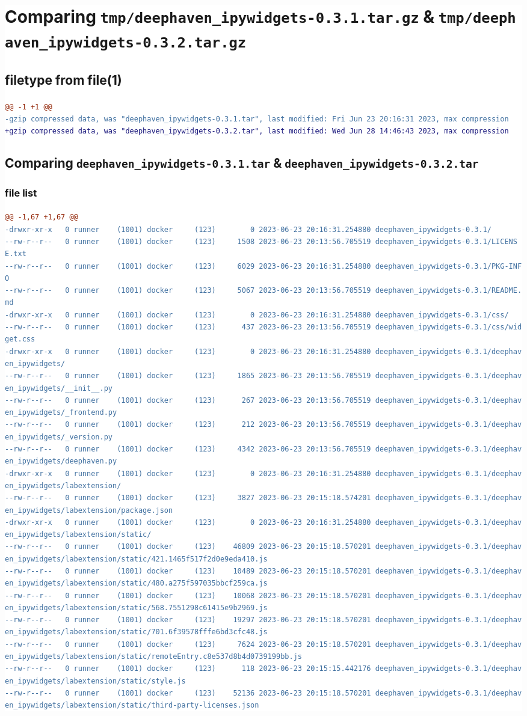 # Comparing `tmp/deephaven_ipywidgets-0.3.1.tar.gz` & `tmp/deephaven_ipywidgets-0.3.2.tar.gz`

## filetype from file(1)

```diff
@@ -1 +1 @@
-gzip compressed data, was "deephaven_ipywidgets-0.3.1.tar", last modified: Fri Jun 23 20:16:31 2023, max compression
+gzip compressed data, was "deephaven_ipywidgets-0.3.2.tar", last modified: Wed Jun 28 14:46:43 2023, max compression
```

## Comparing `deephaven_ipywidgets-0.3.1.tar` & `deephaven_ipywidgets-0.3.2.tar`

### file list

```diff
@@ -1,67 +1,67 @@
-drwxr-xr-x   0 runner    (1001) docker     (123)        0 2023-06-23 20:16:31.254880 deephaven_ipywidgets-0.3.1/
--rw-r--r--   0 runner    (1001) docker     (123)     1508 2023-06-23 20:13:56.705519 deephaven_ipywidgets-0.3.1/LICENSE.txt
--rw-r--r--   0 runner    (1001) docker     (123)     6029 2023-06-23 20:16:31.254880 deephaven_ipywidgets-0.3.1/PKG-INFO
--rw-r--r--   0 runner    (1001) docker     (123)     5067 2023-06-23 20:13:56.705519 deephaven_ipywidgets-0.3.1/README.md
-drwxr-xr-x   0 runner    (1001) docker     (123)        0 2023-06-23 20:16:31.254880 deephaven_ipywidgets-0.3.1/css/
--rw-r--r--   0 runner    (1001) docker     (123)      437 2023-06-23 20:13:56.705519 deephaven_ipywidgets-0.3.1/css/widget.css
-drwxr-xr-x   0 runner    (1001) docker     (123)        0 2023-06-23 20:16:31.254880 deephaven_ipywidgets-0.3.1/deephaven_ipywidgets/
--rw-r--r--   0 runner    (1001) docker     (123)     1865 2023-06-23 20:13:56.705519 deephaven_ipywidgets-0.3.1/deephaven_ipywidgets/__init__.py
--rw-r--r--   0 runner    (1001) docker     (123)      267 2023-06-23 20:13:56.705519 deephaven_ipywidgets-0.3.1/deephaven_ipywidgets/_frontend.py
--rw-r--r--   0 runner    (1001) docker     (123)      212 2023-06-23 20:13:56.705519 deephaven_ipywidgets-0.3.1/deephaven_ipywidgets/_version.py
--rw-r--r--   0 runner    (1001) docker     (123)     4342 2023-06-23 20:13:56.705519 deephaven_ipywidgets-0.3.1/deephaven_ipywidgets/deephaven.py
-drwxr-xr-x   0 runner    (1001) docker     (123)        0 2023-06-23 20:16:31.254880 deephaven_ipywidgets-0.3.1/deephaven_ipywidgets/labextension/
--rw-r--r--   0 runner    (1001) docker     (123)     3827 2023-06-23 20:15:18.574201 deephaven_ipywidgets-0.3.1/deephaven_ipywidgets/labextension/package.json
-drwxr-xr-x   0 runner    (1001) docker     (123)        0 2023-06-23 20:16:31.254880 deephaven_ipywidgets-0.3.1/deephaven_ipywidgets/labextension/static/
--rw-r--r--   0 runner    (1001) docker     (123)    46809 2023-06-23 20:15:18.570201 deephaven_ipywidgets-0.3.1/deephaven_ipywidgets/labextension/static/421.1465f517f2d0e9eda410.js
--rw-r--r--   0 runner    (1001) docker     (123)    10489 2023-06-23 20:15:18.570201 deephaven_ipywidgets-0.3.1/deephaven_ipywidgets/labextension/static/480.a275f597035bbcf259ca.js
--rw-r--r--   0 runner    (1001) docker     (123)    10068 2023-06-23 20:15:18.570201 deephaven_ipywidgets-0.3.1/deephaven_ipywidgets/labextension/static/568.7551298c61415e9b2969.js
--rw-r--r--   0 runner    (1001) docker     (123)    19297 2023-06-23 20:15:18.570201 deephaven_ipywidgets-0.3.1/deephaven_ipywidgets/labextension/static/701.6f39578fffe6bd3cfc48.js
--rw-r--r--   0 runner    (1001) docker     (123)     7624 2023-06-23 20:15:18.570201 deephaven_ipywidgets-0.3.1/deephaven_ipywidgets/labextension/static/remoteEntry.c8e537d8b4d0739199bb.js
--rw-r--r--   0 runner    (1001) docker     (123)      118 2023-06-23 20:15:15.442176 deephaven_ipywidgets-0.3.1/deephaven_ipywidgets/labextension/static/style.js
--rw-r--r--   0 runner    (1001) docker     (123)    52136 2023-06-23 20:15:18.570201 deephaven_ipywidgets-0.3.1/deephaven_ipywidgets/labextension/static/third-party-licenses.json
```